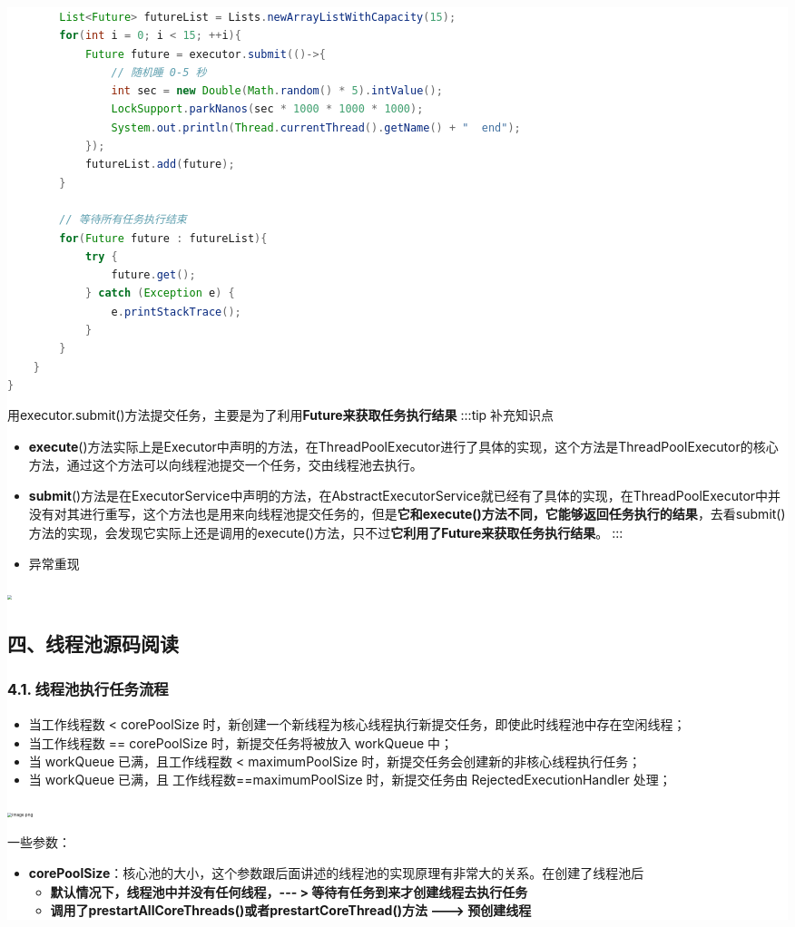 ```java
        List<Future> futureList = Lists.newArrayListWithCapacity(15);
        for(int i = 0; i < 15; ++i){
            Future future = executor.submit(()->{
                // 随机睡 0-5 秒
                int sec = new Double(Math.random() * 5).intValue();
                LockSupport.parkNanos(sec * 1000 * 1000 * 1000);
                System.out.println(Thread.currentThread().getName() + "  end");
            });
            futureList.add(future);
        }

        // 等待所有任务执行结束
        for(Future future : futureList){
            try {
                future.get();
            } catch (Exception e) {
                e.printStackTrace();
            }
        }
    }
}
```
用executor.submit()方法提交任务，主要是为了利用**Future来获取任务执行结果**
:::tip 补充知识点
- **execute**()方法实际上是Executor中声明的方法，在ThreadPoolExecutor进行了具体的实现，这个方法是ThreadPoolExecutor的核心方法，通过这个方法可以向线程池提交一个任务，交由线程池去执行。
- **submit**()方法是在ExecutorService中声明的方法，在AbstractExecutorService就已经有了具体的实现，在ThreadPoolExecutor中并没有对其进行重写，这个方法也是用来向线程池提交任务的，但是**它和execute()方法不同，它能够返回任务执行的结果**，去看submit()方法的实现，会发现它实际上还是调用的execute()方法，只不过**它利用了Future来获取任务执行结果**。
:::
  
- 异常重现

<img src="https://gitee.com/isgangzi/image-store/raw/master/img/1640226002392-1b23c264-1adc-4726-b839-d92bcd56b867.png" style="zoom:33%;" />

## 四、线程池源码阅读
### 4.1. 线程池执行任务流程

- 当工作线程数 < corePoolSize 时，新创建一个新线程为核心线程执行新提交任务，即使此时线程池中存在空闲线程；
- 当工作线程数 == corePoolSize 时，新提交任务将被放入 workQueue 中；
- 当 workQueue 已满，且工作线程数 < maximumPoolSize 时，新提交任务会创建新的非核心线程执行任务；
- 当 workQueue 已满，且 工作线程数==maximumPoolSize 时，新提交任务由 RejectedExecutionHandler 处理；

<img src="https://gitee.com/isgangzi/image-store/raw/master/img/1640226273012-e40120c0-7e35-4134-a5e0-d1c7e1f563ff.png" alt="image.png" style="zoom:33%;" />

一些参数：

- **corePoolSize**：核心池的大小，这个参数跟后面讲述的线程池的实现原理有非常大的关系。在创建了线程池后
   - **默认情况下，线程池中并没有任何线程，--- > 等待有任务到来才创建线程去执行任务**
   - **调用了prestartAllCoreThreads()或者prestartCoreThread()方法 ---> 预创建线程**
